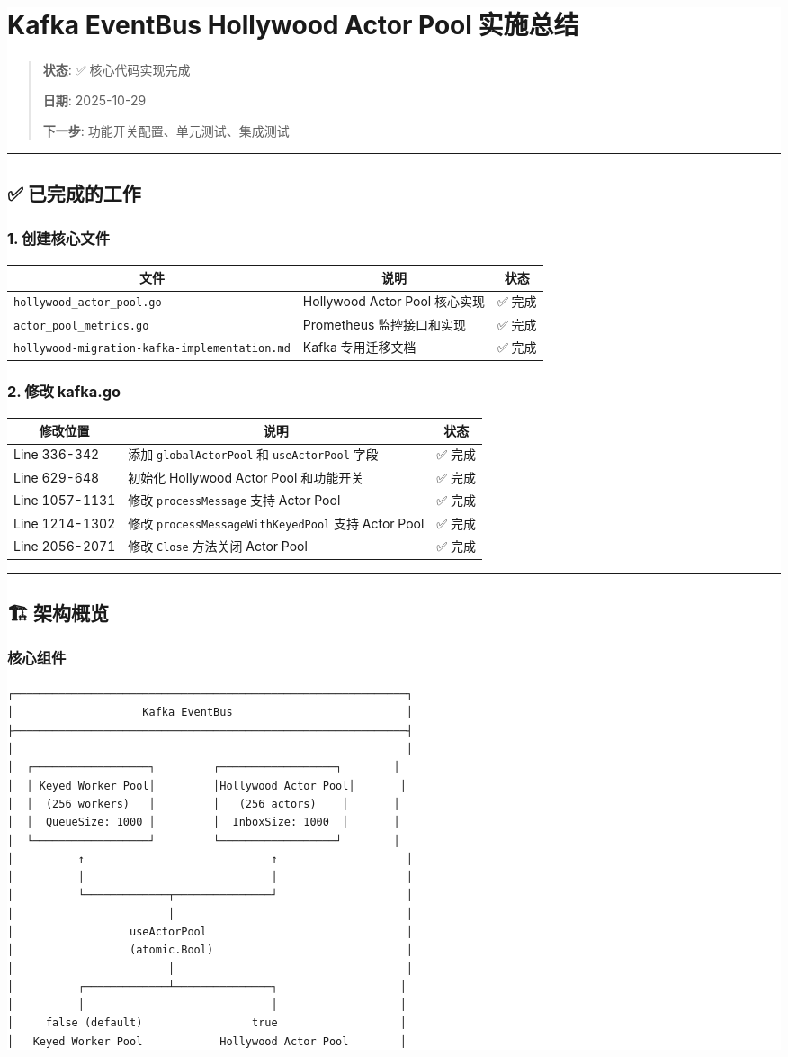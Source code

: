 # Kafka EventBus Hollywood Actor Pool 实施总结

> **状态**: ✅ 核心代码实现完成
> 
> **日期**: 2025-10-29
> 
> **下一步**: 功能开关配置、单元测试、集成测试

---

## ✅ **已完成的工作**

### 1. 创建核心文件

| 文件 | 说明 | 状态 |
|------|------|------|
| `hollywood_actor_pool.go` | Hollywood Actor Pool 核心实现 | ✅ 完成 |
| `actor_pool_metrics.go` | Prometheus 监控接口和实现 | ✅ 完成 |
| `hollywood-migration-kafka-implementation.md` | Kafka 专用迁移文档 | ✅ 完成 |

### 2. 修改 kafka.go

| 修改位置 | 说明 | 状态 |
|---------|------|------|
| Line 336-342 | 添加 `globalActorPool` 和 `useActorPool` 字段 | ✅ 完成 |
| Line 629-648 | 初始化 Hollywood Actor Pool 和功能开关 | ✅ 完成 |
| Line 1057-1131 | 修改 `processMessage` 支持 Actor Pool | ✅ 完成 |
| Line 1214-1302 | 修改 `processMessageWithKeyedPool` 支持 Actor Pool | ✅ 完成 |
| Line 2056-2071 | 修改 `Close` 方法关闭 Actor Pool | ✅ 完成 |

---

## 🏗️ **架构概览**

### 核心组件

```
┌─────────────────────────────────────────────────────────────┐
│                    Kafka EventBus                           │
├─────────────────────────────────────────────────────────────┤
│                                                             │
│  ┌──────────────────┐         ┌──────────────────┐        │
│  │ Keyed Worker Pool│         │Hollywood Actor Pool│       │
│  │  (256 workers)   │         │   (256 actors)    │       │
│  │  QueueSize: 1000 │         │  InboxSize: 1000  │       │
│  └──────────────────┘         └──────────────────┘        │
│          ↑                             ↑                    │
│          │                             │                    │
│          └─────────────┬───────────────┘                    │
│                        │                                    │
│                  useActorPool                               │
│                  (atomic.Bool)                              │
│                        │                                    │
│          ┌─────────────┴───────────────┐                   │
│          │                             │                   │
│     false (default)                 true                   │
│   Keyed Worker Pool            Hollywood Actor Pool        │
```